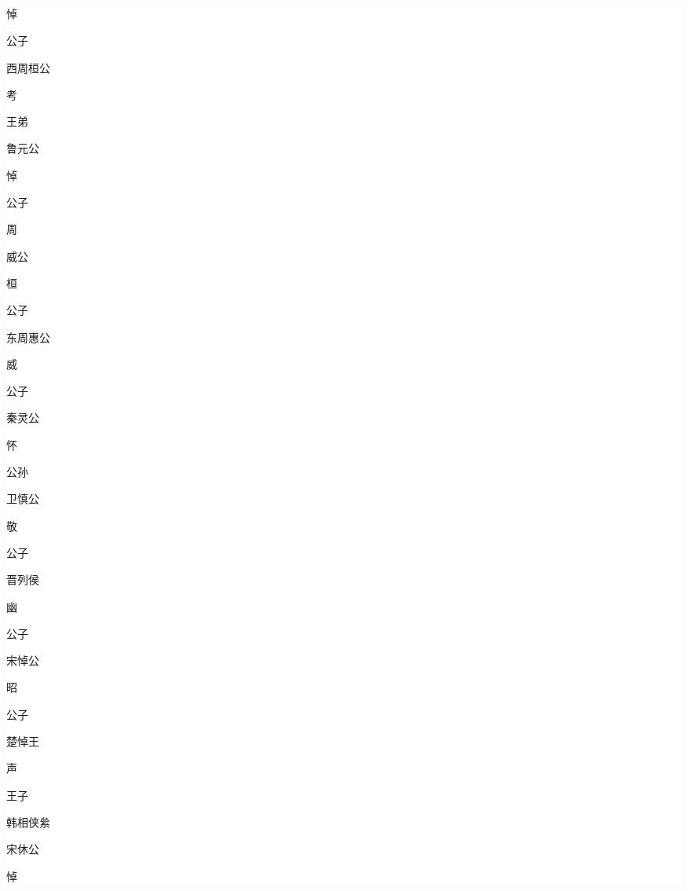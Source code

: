 悼  

公子  

西周桓公  

考  

王弟  

鲁元公  

悼  

公子  

周  

威公  

桓  

公子  

东周惠公  

威  

公子  

秦灵公  

怀  

公孙  

卫慎公  

敬  

公子  

晋列侯  

幽  

公子  

宋悼公  

昭  

公子  

楚悼王  

声  

王子  

韩相侠絫  

宋休公  

悼  
